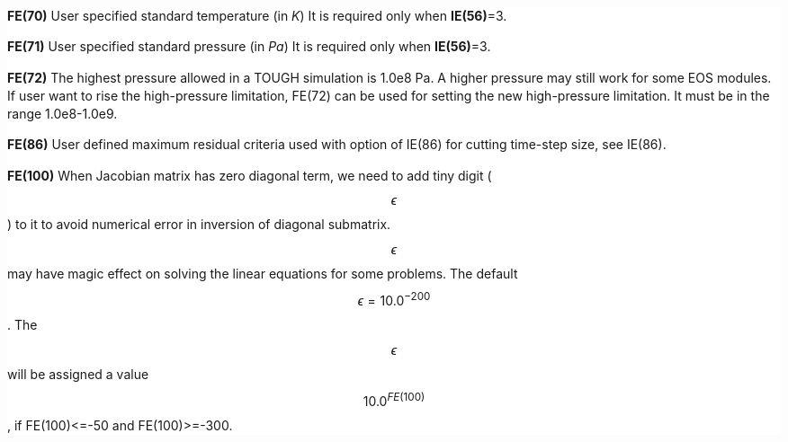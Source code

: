 **FE(70)**             User specified  standard temperature (in _K_) It is required only when **IE(56)**=3.

**FE(71)**             User specified  standard pressure (in _Pa_) It is required only when **IE(56)**=3.

**FE(72)**            The highest pressure allowed in a TOUGH simulation is 1.0e8 Pa. A higher pressure may still work for some EOS modules. If user want to rise the high-pressure limitation, FE(72) can be used for setting the new high-pressure limitation. It must be in the range 1.0e8-1.0e9.&#x20;

**FE(86)**            User defined maximum residual criteria used with option of IE(86) for cutting time-step size, see IE(86). &#x20;

**FE(100)**          When Jacobian matrix has zero diagonal term, we need to add tiny digit ( $$\epsilon$$) to it to avoid numerical error in inversion of diagonal submatrix. $$\epsilon$$ may have magic effect on solving the linear equations for some problems.   The default $$\epsilon =10.0^{-200}$$.  The $$\epsilon$$ will be assigned a value $$10.0^{FE(100)}$$, if FE(100)<=-50 and FE(100)>=-300.
